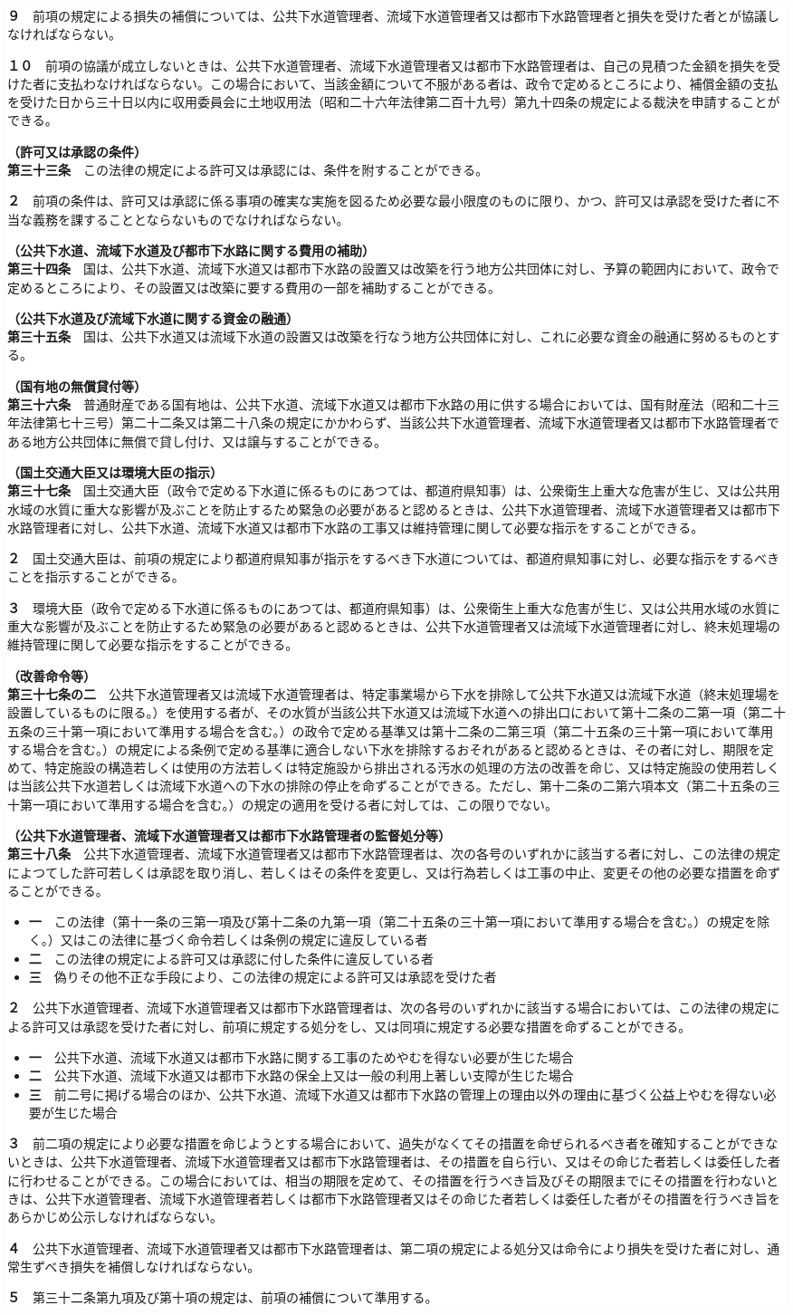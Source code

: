 **９**　前項の規定による損失の補償については、公共下水道管理者、流域下水道管理者又は都市下水路管理者と損失を受けた者とが協議しなければならない。  
  
**１０**　前項の協議が成立しないときは、公共下水道管理者、流域下水道管理者又は都市下水路管理者は、自己の見積つた金額を損失を受けた者に支払わなければならない。この場合において、当該金額について不服がある者は、政令で定めるところにより、補償金額の支払を受けた日から三十日以内に収用委員会に土地収用法（昭和二十六年法律第二百十九号）第九十四条の規定による裁決を申請することができる。  
  
**（許可又は承認の条件）**  
**第三十三条**　この法律の規定による許可又は承認には、条件を附することができる。  
  
**２**　前項の条件は、許可又は承認に係る事項の確実な実施を図るため必要な最小限度のものに限り、かつ、許可又は承認を受けた者に不当な義務を課することとならないものでなければならない。  
  
**（公共下水道、流域下水道及び都市下水路に関する費用の補助）**  
**第三十四条**　国は、公共下水道、流域下水道又は都市下水路の設置又は改築を行う地方公共団体に対し、予算の範囲内において、政令で定めるところにより、その設置又は改築に要する費用の一部を補助することができる。  
  
**（公共下水道及び流域下水道に関する資金の融通）**  
**第三十五条**　国は、公共下水道又は流域下水道の設置又は改築を行なう地方公共団体に対し、これに必要な資金の融通に努めるものとする。  
  
**（国有地の無償貸付等）**  
**第三十六条**　普通財産である国有地は、公共下水道、流域下水道又は都市下水路の用に供する場合においては、国有財産法（昭和二十三年法律第七十三号）第二十二条又は第二十八条の規定にかかわらず、当該公共下水道管理者、流域下水道管理者又は都市下水路管理者である地方公共団体に無償で貸し付け、又は譲与することができる。  
  
**（国土交通大臣又は環境大臣の指示）**  
**第三十七条**　国土交通大臣（政令で定める下水道に係るものにあつては、都道府県知事）は、公衆衛生上重大な危害が生じ、又は公共用水域の水質に重大な影響が及ぶことを防止するため緊急の必要があると認めるときは、公共下水道管理者、流域下水道管理者又は都市下水路管理者に対し、公共下水道、流域下水道又は都市下水路の工事又は維持管理に関して必要な指示をすることができる。  
  
**２**　国土交通大臣は、前項の規定により都道府県知事が指示をするべき下水道については、都道府県知事に対し、必要な指示をするべきことを指示することができる。  
  
**３**　環境大臣（政令で定める下水道に係るものにあつては、都道府県知事）は、公衆衛生上重大な危害が生じ、又は公共用水域の水質に重大な影響が及ぶことを防止するため緊急の必要があると認めるときは、公共下水道管理者又は流域下水道管理者に対し、終末処理場の維持管理に関して必要な指示をすることができる。  
  
**（改善命令等）**  
**第三十七条の二**　公共下水道管理者又は流域下水道管理者は、特定事業場から下水を排除して公共下水道又は流域下水道（終末処理場を設置しているものに限る。）を使用する者が、その水質が当該公共下水道又は流域下水道への排出口において第十二条の二第一項（第二十五条の三十第一項において準用する場合を含む。）の政令で定める基準又は第十二条の二第三項（第二十五条の三十第一項において準用する場合を含む。）の規定による条例で定める基準に適合しない下水を排除するおそれがあると認めるときは、その者に対し、期限を定めて、特定施設の構造若しくは使用の方法若しくは特定施設から排出される汚水の処理の方法の改善を命じ、又は特定施設の使用若しくは当該公共下水道若しくは流域下水道への下水の排除の停止を命ずることができる。ただし、第十二条の二第六項本文（第二十五条の三十第一項において準用する場合を含む。）の規定の適用を受ける者に対しては、この限りでない。  
  
**（公共下水道管理者、流域下水道管理者又は都市下水路管理者の監督処分等）**  
**第三十八条**　公共下水道管理者、流域下水道管理者又は都市下水路管理者は、次の各号のいずれかに該当する者に対し、この法律の規定によつてした許可若しくは承認を取り消し、若しくはその条件を変更し、又は行為若しくは工事の中止、変更その他の必要な措置を命ずることができる。  
* **一**　この法律（第十一条の三第一項及び第十二条の九第一項（第二十五条の三十第一項において準用する場合を含む。）の規定を除く。）又はこの法律に基づく命令若しくは条例の規定に違反している者  
* **二**　この法律の規定による許可又は承認に付した条件に違反している者  
* **三**　偽りその他不正な手段により、この法律の規定による許可又は承認を受けた者  
  
**２**　公共下水道管理者、流域下水道管理者又は都市下水路管理者は、次の各号のいずれかに該当する場合においては、この法律の規定による許可又は承認を受けた者に対し、前項に規定する処分をし、又は同項に規定する必要な措置を命ずることができる。  
* **一**　公共下水道、流域下水道又は都市下水路に関する工事のためやむを得ない必要が生じた場合  
* **二**　公共下水道、流域下水道又は都市下水路の保全上又は一般の利用上著しい支障が生じた場合  
* **三**　前二号に掲げる場合のほか、公共下水道、流域下水道又は都市下水路の管理上の理由以外の理由に基づく公益上やむを得ない必要が生じた場合  
  
**３**　前二項の規定により必要な措置を命じようとする場合において、過失がなくてその措置を命ぜられるべき者を確知することができないときは、公共下水道管理者、流域下水道管理者又は都市下水路管理者は、その措置を自ら行い、又はその命じた者若しくは委任した者に行わせることができる。この場合においては、相当の期限を定めて、その措置を行うべき旨及びその期限までにその措置を行わないときは、公共下水道管理者、流域下水道管理者若しくは都市下水路管理者又はその命じた者若しくは委任した者がその措置を行うべき旨をあらかじめ公示しなければならない。  
  
**４**　公共下水道管理者、流域下水道管理者又は都市下水路管理者は、第二項の規定による処分又は命令により損失を受けた者に対し、通常生ずべき損失を補償しなければならない。  
  
**５**　第三十二条第九項及び第十項の規定は、前項の補償について準用する。  
  